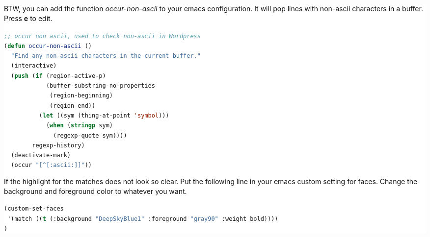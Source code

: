 BTW, you can add the function *occur-non-ascii* to your emacs configuration. It will pop lines with non-ascii characters in a buffer. Press **e** to edit.

``` commonlisp
;; occur non ascii, used to check non-ascii in Wordpress
(defun occur-non-ascii ()
  "Find any non-ascii characters in the current buffer."
  (interactive)
  (push (if (region-active-p)
            (buffer-substring-no-properties
             (region-beginning)
             (region-end))
          (let ((sym (thing-at-point 'symbol)))
            (when (stringp sym)
              (regexp-quote sym))))
        regexp-history)
  (deactivate-mark)
  (occur "[^[:ascii:]]"))
```

If the highlight for the matches does not look so clear. Put the following line in your emacs custom setting for faces. Change the background and foreground color to whatever you want.

``` commonlisp
(custom-set-faces
 '(match ((t (:background "DeepSkyBlue1" :foreground "gray90" :weight bold))))
)
```
